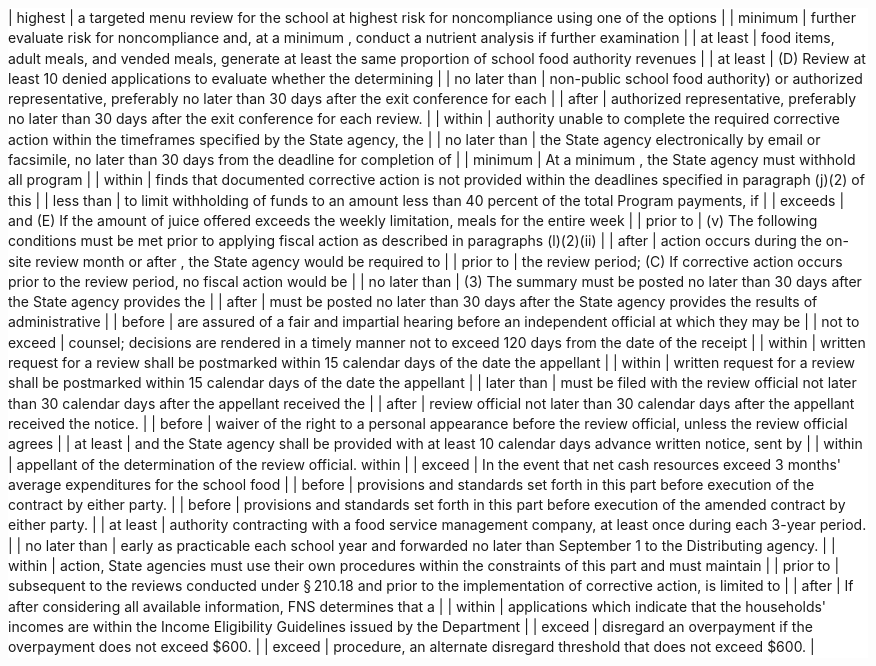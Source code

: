 | highest               | a targeted menu review for the school at highest risk for noncompliance using one of the options                                     |
| minimum               | further evaluate risk for noncompliance and, at a minimum , conduct a nutrient analysis if further examination                       |
| at least              | food items, adult meals, and vended meals, generate at least the same proportion of school food authority revenues                   |
| at least              | (D) Review  at least 10 denied applications to evaluate whether the determining                                                      |
| no later than         | non-public school food authority) or authorized representative, preferably no later than 30 days after the exit conference for each  |
| after                 | authorized representative, preferably no later than 30 days after  the exit conference for each review.                              |
| within                | authority unable to complete the required corrective action within the timeframes specified by the State agency, the                 |
| no later than         | the State agency electronically by email or facsimile, no later than 30 days from the deadline for completion of                     |
| minimum               | At a  minimum , the State agency must withhold all program                                                                           |
| within                | finds that documented corrective action is not provided within the deadlines specified in paragraph (j)(2) of this                   |
| less than             | to limit withholding of funds to an amount less than 40 percent of the total Program payments, if                                    |
| exceeds               | and (E) If the amount of juice offered exceeds the weekly limitation, meals for the entire week                                      |
| prior to              | (v) The following conditions must be met  prior to applying fiscal action as described in paragraphs (l)(2)(ii)                      |
| after                 | action occurs during the on-site review month or after , the State agency would be required to                                       |
| prior to              | the review period; (C) If corrective action occurs prior to the review period, no fiscal action would be                             |
| no later than         | (3) The summary must be posted  no later than 30 days after the State agency provides the                                            |
| after                 | must be posted no later than 30 days after the State agency provides the results of administrative                                   |
| before                | are assured of a fair and impartial hearing before an independent official at which they may be                                      |
| not to exceed         | counsel; decisions are rendered in a timely manner not to exceed 120 days from the date of the receipt                               |
| within                | written request for a review shall be postmarked within 15 calendar days of the date the appellant                                   |
| within                | written request for a review shall be postmarked within 15 calendar days of the date the appellant                                   |
| later than            | must be filed with the review official not later than 30 calendar days after the appellant received the                              |
| after                 | review official not later than 30 calendar days after  the appellant received the notice.                                            |
| before                | waiver of the right to a personal appearance before the review official, unless the review official agrees                           |
| at least              | and the State agency shall be provided with at least 10 calendar days advance written notice, sent by                                |
| within                | appellant of the determination of the review official. within                                                                        |
| exceed                | In the event that net cash resources  exceed 3 months' average expenditures for the school food                                      |
| before                | provisions and standards set forth in this part before  execution of the contract by either party.                                   |
| before                | provisions and standards set forth in this part before  execution of the amended contract by either party.                           |
| at least              | authority contracting with a food service management company, at least  once during each 3-year period.                              |
| no later than         | early as practicable each school year and forwarded no later than  September 1 to the Distributing agency.                           |
| within                | action, State agencies must use their own procedures within the constraints of this part and must maintain                           |
| prior to              | subsequent to the reviews conducted under &#167;&#8201;210.18 and prior to the implementation of corrective action, is limited to    |
| after                 | If  after considering all available information, FNS determines that a                                                               |
| within                | applications which indicate that the households' incomes are within the Income Eligibility Guidelines issued by the Department       |
| exceed                | disregard an overpayment if the overpayment does not exceed  $600.                                                                   |
| exceed                | procedure, an alternate disregard threshold that does not exceed  $600.                                                              |